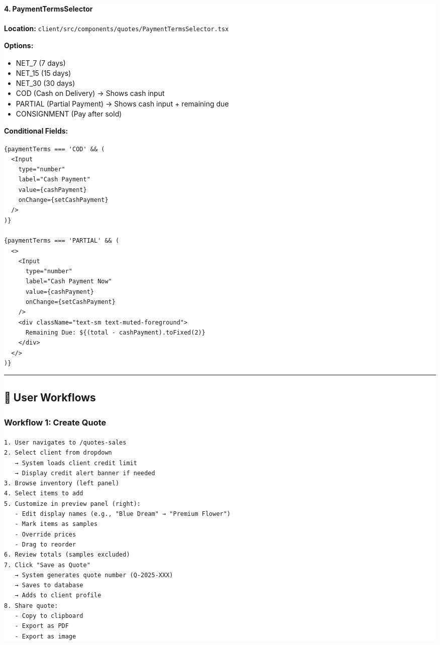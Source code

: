 #### 4. PaymentTermsSelector
**Location:** `client/src/components/quotes/PaymentTermsSelector.tsx`

**Options:**
- NET_7 (7 days)
- NET_15 (15 days)
- NET_30 (30 days)
- COD (Cash on Delivery) → Shows cash input
- PARTIAL (Partial Payment) → Shows cash input + remaining due
- CONSIGNMENT (Pay after sold)

**Conditional Fields:**
```tsx
{paymentTerms === 'COD' && (
  <Input 
    type="number" 
    label="Cash Payment" 
    value={cashPayment}
    onChange={setCashPayment}
  />
)}

{paymentTerms === 'PARTIAL' && (
  <>
    <Input 
      type="number" 
      label="Cash Payment Now" 
      value={cashPayment}
      onChange={setCashPayment}
    />
    <div className="text-sm text-muted-foreground">
      Remaining Due: ${(total - cashPayment).toFixed(2)}
    </div>
  </>
)}
```

---

## 🔄 User Workflows

### Workflow 1: Create Quote

```
1. User navigates to /quotes-sales
2. Select client from dropdown
   → System loads client credit limit
   → Display credit alert banner if needed
3. Browse inventory (left panel)
4. Select items to add
5. Customize in preview panel (right):
   - Edit display names (e.g., "Blue Dream" → "Premium Flower")
   - Mark items as samples
   - Override prices
   - Drag to reorder
6. Review totals (samples excluded)
7. Click "Save as Quote"
   → System generates quote number (Q-2025-XXX)
   → Saves to database
   → Adds to client profile
8. Share quote:
   - Copy to clipboard
   - Export as PDF
   - Export as image
```